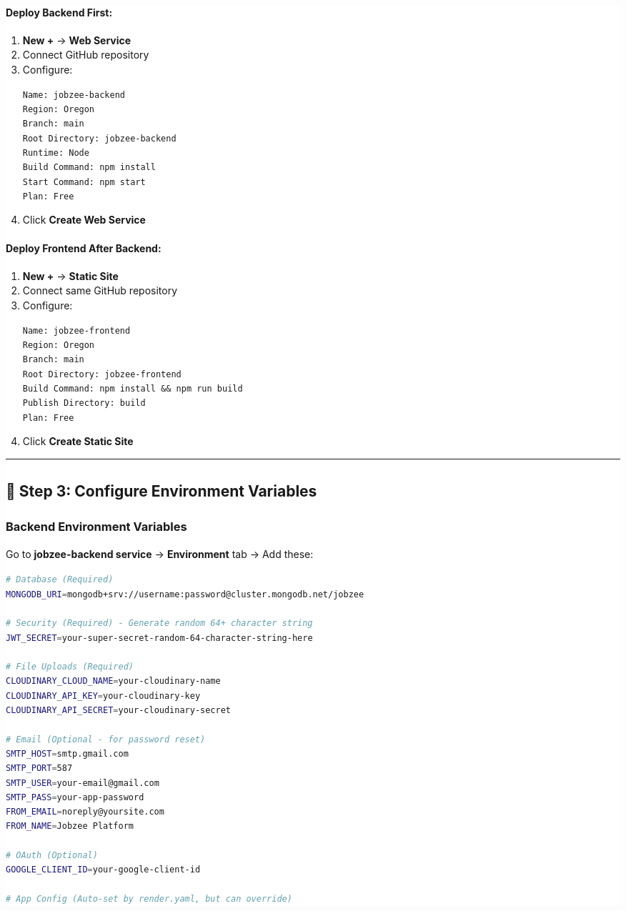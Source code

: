 #### Deploy Backend First:

1. **New +** → **Web Service**
2. Connect GitHub repository
3. Configure:
   ```
   Name: jobzee-backend
   Region: Oregon
   Branch: main
   Root Directory: jobzee-backend
   Runtime: Node
   Build Command: npm install
   Start Command: npm start
   Plan: Free
   ```
4. Click **Create Web Service**

#### Deploy Frontend After Backend:

1. **New +** → **Static Site**
2. Connect same GitHub repository
3. Configure:
   ```
   Name: jobzee-frontend
   Region: Oregon
   Branch: main
   Root Directory: jobzee-frontend
   Build Command: npm install && npm run build
   Publish Directory: build
   Plan: Free
   ```
4. Click **Create Static Site**

---

## 🔧 Step 3: Configure Environment Variables

### Backend Environment Variables

Go to **jobzee-backend service** → **Environment** tab → Add these:

```bash
# Database (Required)
MONGODB_URI=mongodb+srv://username:password@cluster.mongodb.net/jobzee

# Security (Required) - Generate random 64+ character string
JWT_SECRET=your-super-secret-random-64-character-string-here

# File Uploads (Required)
CLOUDINARY_CLOUD_NAME=your-cloudinary-name
CLOUDINARY_API_KEY=your-cloudinary-key
CLOUDINARY_API_SECRET=your-cloudinary-secret

# Email (Optional - for password reset)
SMTP_HOST=smtp.gmail.com
SMTP_PORT=587
SMTP_USER=your-email@gmail.com
SMTP_PASS=your-app-password
FROM_EMAIL=noreply@yoursite.com
FROM_NAME=Jobzee Platform

# OAuth (Optional)
GOOGLE_CLIENT_ID=your-google-client-id

# App Config (Auto-set by render.yaml, but can override)
```